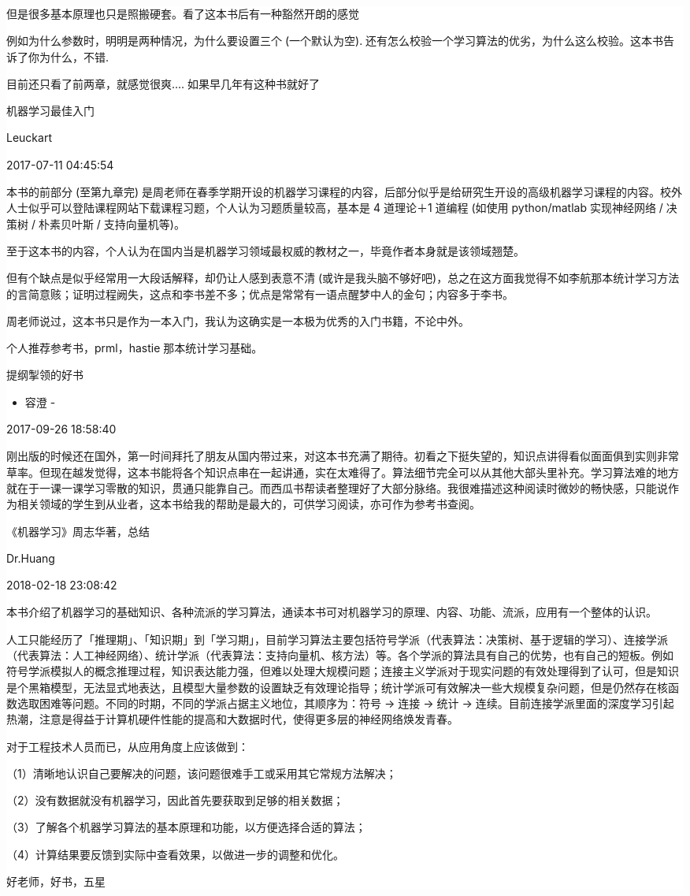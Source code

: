 但是很多基本原理也只是照搬硬套。看了这本书后有一种豁然开朗的感觉

例如为什么参数时，明明是两种情况，为什么要设置三个 (一个默认为空). 还有怎么校验一个学习算法的优劣，为什么这么校验。这本书告诉了你为什么，不错.

目前还只看了前两章，就感觉很爽.... 如果早几年有这种书就好了

机器学习最佳入门

Leuckart

2017-07-11 04:45:54

        

本书的前部分 (至第九章完) 是周老师在春季学期开设的机器学习课程的内容，后部分似乎是给研究生开设的高级机器学习课程的内容。校外人士似乎可以登陆课程网站下载课程习题，个人认为习题质量较高，基本是 4 道理论＋1 道编程 (如使用 python/matlab 实现神经网络 / 决策树 / 朴素贝叶斯 / 支持向量机等)。

至于这本书的内容，个人认为在国内当是机器学习领域最权威的教材之一，毕竟作者本身就是该领域翘楚。

但有个缺点是似乎经常用一大段话解释，却仍让人感到表意不清 (或许是我头脑不够好吧)，总之在这方面我觉得不如李航那本统计学习方法的言简意赅；证明过程阙失，这点和李书差不多；优点是常常有一语点醒梦中人的金句；内容多于李书。

周老师说过，这本书只是作为一本入门，我认为这确实是一本极为优秀的入门书籍，不论中外。

个人推荐参考书，prml，hastie 那本统计学习基础。

      

提纲掣领的好书

- 容澄 -

2017-09-26 18:58:40

        

刚出版的时候还在国外，第一时间拜托了朋友从国内带过来，对这本书充满了期待。初看之下挺失望的，知识点讲得看似面面俱到实则非常草率。但现在越发觉得，这本书能将各个知识点串在一起讲通，实在太难得了。算法细节完全可以从其他大部头里补充。学习算法难的地方就在于一课一课学习零散的知识，贯通只能靠自己。而西瓜书帮读者整理好了大部分脉络。我很难描述这种阅读时微妙的畅快感，只能说作为相关领域的学生到从业者，这本书给我的帮助是最大的，可供学习阅读，亦可作为参考书查阅。

      

《机器学习》周志华著，总结

Dr.Huang

2018-02-18 23:08:42

本书介绍了机器学习的基础知识、各种流派的学习算法，通读本书可对机器学习的原理、内容、功能、流派，应用有一个整体的认识。

人工只能经历了「推理期」、「知识期」到「学习期」，目前学习算法主要包括符号学派（代表算法：决策树、基于逻辑的学习）、连接学派（代表算法：人工神经网络）、统计学派（代表算法：支持向量机、核方法）等。各个学派的算法具有自己的优势，也有自己的短板。例如符号学派模拟人的概念推理过程，知识表达能力强，但难以处理大规模问题；连接主义学派对于现实问题的有效处理得到了认可，但是知识是个黑箱模型，无法显式地表达，且模型大量参数的设置缺乏有效理论指导；统计学派可有效解决一些大规模复杂问题，但是仍然存在核函数选取困难等问题。不同的时期，不同的学派占据主义地位，其顺序为：符号 -> 连接 -> 统计 -> 连续。目前连接学派里面的深度学习引起热潮，注意是得益于计算机硬件性能的提高和大数据时代，使得更多层的神经网络焕发青春。

对于工程技术人员而已，从应用角度上应该做到：

（1）清晰地认识自己要解决的问题，该问题很难手工或采用其它常规方法解决；

（2）没有数据就没有机器学习，因此首先要获取到足够的相关数据；

（3）了解各个机器学习算法的基本原理和功能，以方便选择合适的算法；

（4）计算结果要反馈到实际中查看效果，以做进一步的调整和优化。

好老师，好书，五星
